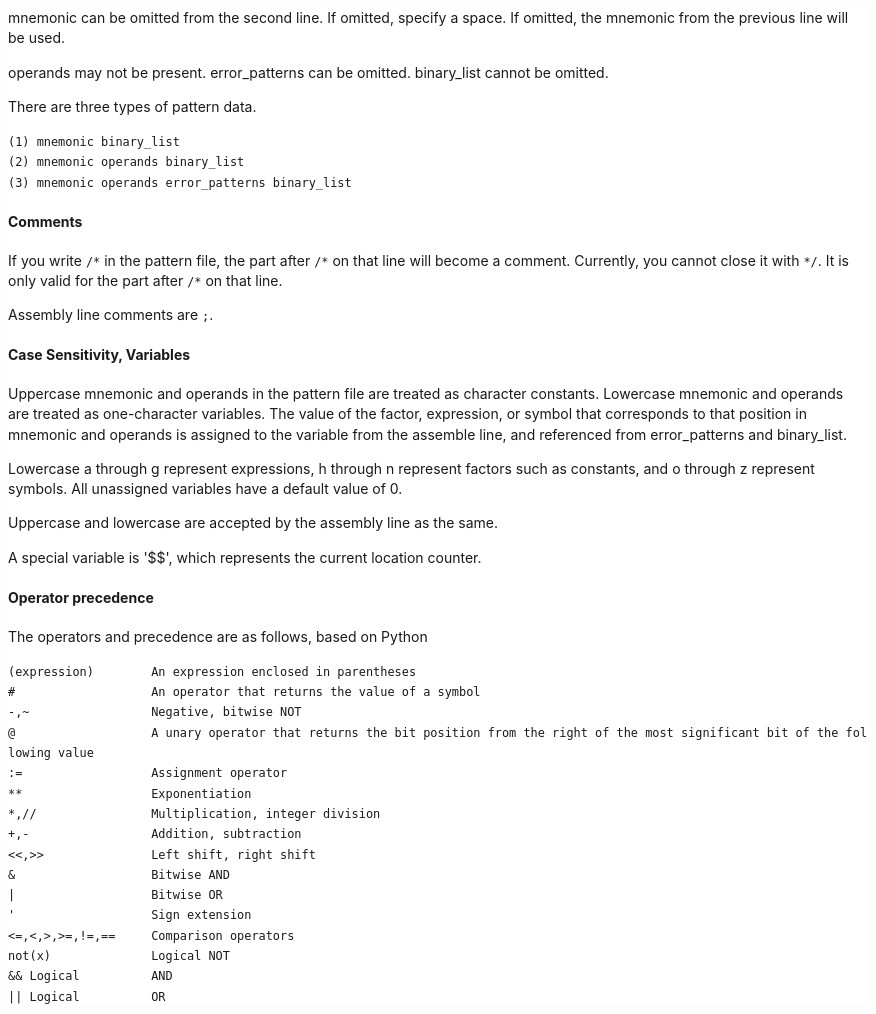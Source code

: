 mnemonic can be omitted from the second line. If omitted, specify a space. If omitted, the mnemonic from the previous line will be used.

operands may not be present. error_patterns can be omitted. binary_list cannot be omitted.

There are three types of pattern data.

```
(1) mnemonic binary_list
(2) mnemonic operands binary_list
(3) mnemonic operands error_patterns binary_list
```

#### Comments

If you write `/*` in the pattern file, the part after `/*` on that line will become a comment. Currently, you cannot close it with `*/`. It is only valid for the part after `/*` on that line.

Assembly line comments are `;`.

#### Case Sensitivity, Variables

Uppercase mnemonic and operands in the pattern file are treated as character constants. Lowercase mnemonic and operands are treated as one-character variables. The value of the factor, expression, or symbol that corresponds to that position in mnemonic and operands is assigned to the variable from the assemble line, and referenced from error_patterns and binary_list.

Lowercase a through g represent expressions, h through n represent factors such as constants, and o through z represent symbols. All unassigned variables have a default value of 0.

Uppercase and lowercase are accepted by the assembly line as the same.

A special variable is '$$', which represents the current location counter.

#### Operator precedence

The operators and precedence are as follows, based on Python

```
(expression)        An expression enclosed in parentheses
#                   An operator that returns the value of a symbol
-,~                 Negative, bitwise NOT
@                   A unary operator that returns the bit position from the right of the most significant bit of the following value
:=                  Assignment operator
**                  Exponentiation
*,//                Multiplication, integer division
+,-                 Addition, subtraction
<<,>>               Left shift, right shift
&                   Bitwise AND
|                   Bitwise OR
'                   Sign extension
<=,<,>,>=,!=,==     Comparison operators
not(x)              Logical NOT
&& Logical          AND
|| Logical          OR
```
